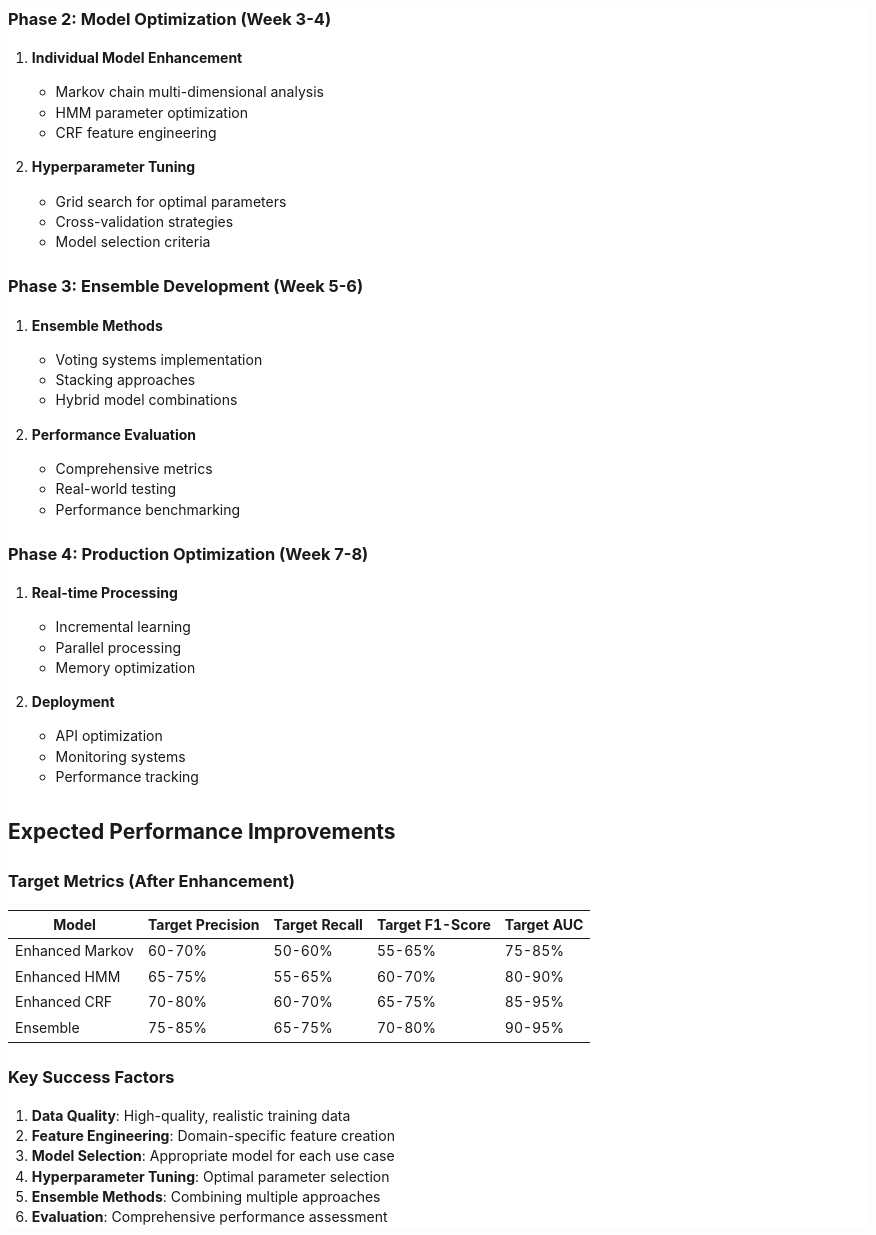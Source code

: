 ### Phase 2: Model Optimization (Week 3-4)
1. **Individual Model Enhancement**
   - Markov chain multi-dimensional analysis
   - HMM parameter optimization
   - CRF feature engineering

2. **Hyperparameter Tuning**
   - Grid search for optimal parameters
   - Cross-validation strategies
   - Model selection criteria

### Phase 3: Ensemble Development (Week 5-6)
1. **Ensemble Methods**
   - Voting systems implementation
   - Stacking approaches
   - Hybrid model combinations

2. **Performance Evaluation**
   - Comprehensive metrics
   - Real-world testing
   - Performance benchmarking

### Phase 4: Production Optimization (Week 7-8)
1. **Real-time Processing**
   - Incremental learning
   - Parallel processing
   - Memory optimization

2. **Deployment**
   - API optimization
   - Monitoring systems
   - Performance tracking

## Expected Performance Improvements

### Target Metrics (After Enhancement)

| Model | Target Precision | Target Recall | Target F1-Score | Target AUC |
|-------|-----------------|---------------|-----------------|------------|
| Enhanced Markov | 60-70% | 50-60% | 55-65% | 75-85% |
| Enhanced HMM | 65-75% | 55-65% | 60-70% | 80-90% |
| Enhanced CRF | 70-80% | 60-70% | 65-75% | 85-95% |
| Ensemble | 75-85% | 65-75% | 70-80% | 90-95% |

### Key Success Factors

1. **Data Quality**: High-quality, realistic training data
2. **Feature Engineering**: Domain-specific feature creation
3. **Model Selection**: Appropriate model for each use case
4. **Hyperparameter Tuning**: Optimal parameter selection
5. **Ensemble Methods**: Combining multiple approaches
6. **Evaluation**: Comprehensive performance assessment
